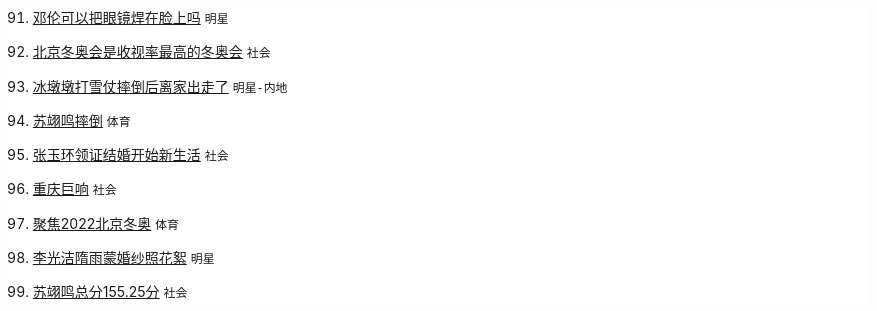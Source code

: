 91. [邓伦可以把眼镜焊在脸上吗](https://m.weibo.cn/search?containerid=100103type%3D1%26t%3D10%26q%3D%23%E9%82%93%E4%BC%A6%E5%8F%AF%E4%BB%A5%E6%8A%8A%E7%9C%BC%E9%95%9C%E7%84%8A%E5%9C%A8%E8%84%B8%E4%B8%8A%E5%90%97%23&isnewpage=1&extparam=seat%3D1%26lcate%3D5001%26filter_type%3Drealtimehot%26dgr%3D0%26cate%3D0%26pos%3D43%26realpos%3D43%26flag%3D0%26c_type%3D31%26display_time%3D1644837046%26pre_seqid%3D1644837046208013495265&luicode=10000011&lfid=106003type%3D25%26t%3D3%26disable_hot%3D1%26filter_type%3Drealtimehot) `明星` 

92. [北京冬奥会是收视率最高的冬奥会](https://m.weibo.cn/search?containerid=100103type%3D1%26t%3D10%26q%3D%23%E5%8C%97%E4%BA%AC%E5%86%AC%E5%A5%A5%E4%BC%9A%E6%98%AF%E6%94%B6%E8%A7%86%E7%8E%87%E6%9C%80%E9%AB%98%E7%9A%84%E5%86%AC%E5%A5%A5%E4%BC%9A%23&isnewpage=1&extparam=seat%3D1%26lcate%3D5001%26filter_type%3Drealtimehot%26dgr%3D0%26cate%3D0%26pos%3D44%26realpos%3D44%26flag%3D1%26c_type%3D31%26display_time%3D1644837046%26pre_seqid%3D1644837046208013495265&luicode=10000011&lfid=106003type%3D25%26t%3D3%26disable_hot%3D1%26filter_type%3Drealtimehot) `社会` 

93. [冰墩墩打雪仗摔倒后离家出走了](https://m.weibo.cn/search?containerid=100103type%3D1%26t%3D10%26q%3D%23%E5%86%B0%E5%A2%A9%E5%A2%A9%E6%89%93%E9%9B%AA%E4%BB%97%E6%91%94%E5%80%92%E5%90%8E%E7%A6%BB%E5%AE%B6%E5%87%BA%E8%B5%B0%E4%BA%86%23&isnewpage=1&extparam=seat%3D1%26lcate%3D5001%26filter_type%3Drealtimehot%26dgr%3D0%26cate%3D0%26pos%3D45%26realpos%3D45%26flag%3D0%26c_type%3D31%26display_time%3D1644837046%26pre_seqid%3D1644837046208013495265&luicode=10000011&lfid=106003type%3D25%26t%3D3%26disable_hot%3D1%26filter_type%3Drealtimehot) `明星-内地` 

94. [苏翊鸣摔倒](https://m.weibo.cn/search?containerid=100103type%3D1%26t%3D10%26q%3D%23%E8%8B%8F%E7%BF%8A%E9%B8%A3%E6%91%94%E5%80%92%23&isnewpage=1&extparam=seat%3D1%26lcate%3D5001%26filter_type%3Drealtimehot%26dgr%3D0%26cate%3D0%26pos%3D46%26realpos%3D46%26flag%3D0%26c_type%3D31%26display_time%3D1644837046%26pre_seqid%3D1644837046208013495265&luicode=10000011&lfid=106003type%3D25%26t%3D3%26disable_hot%3D1%26filter_type%3Drealtimehot) `体育` 

95. [张玉环领证结婚开始新生活](https://m.weibo.cn/search?containerid=100103type%3D1%26t%3D10%26q%3D%23%E5%BC%A0%E7%8E%89%E7%8E%AF%E9%A2%86%E8%AF%81%E7%BB%93%E5%A9%9A%E5%BC%80%E5%A7%8B%E6%96%B0%E7%94%9F%E6%B4%BB%23&isnewpage=1&extparam=seat%3D1%26lcate%3D5001%26filter_type%3Drealtimehot%26dgr%3D0%26cate%3D0%26pos%3D49%26realpos%3D49%26flag%3D0%26c_type%3D31%26display_time%3D1644837046%26pre_seqid%3D1644837046208013495265&luicode=10000011&lfid=106003type%3D25%26t%3D3%26disable_hot%3D1%26filter_type%3Drealtimehot) `社会` 

96. [重庆巨响](https://m.weibo.cn/search?containerid=100103type%3D1%26t%3D10%26q%3D%E9%87%8D%E5%BA%86%E5%B7%A8%E5%93%8D&isnewpage=1&extparam=seat%3D1%26lcate%3D5001%26filter_type%3Drealtimehot%26dgr%3D0%26cate%3D0%26pos%3D50%26realpos%3D50%26flag%3D0%26c_type%3D31%26display_time%3D1644837046%26pre_seqid%3D1644837046208013495265&luicode=10000011&lfid=106003type%3D25%26t%3D3%26disable_hot%3D1%26filter_type%3Drealtimehot) `社会` 

97. [聚焦2022北京冬奥](https://m.weibo.cn/search?containerid=100103type%3D1%26t%3D10%26q%3D%23%E8%81%9A%E7%84%A62022%E5%8C%97%E4%BA%AC%E5%86%AC%E5%A5%A5%23&isnewpage=1&extparam=seat%3D1%26pos%3D0%26dgr%3D0%26c_type%3D51%26filter_type%3Drealtimehot%26cate%3D10103%26display_time%3D1644833586%26pre_seqid%3D16448335863680194650395&luicode=10000011&lfid=106003type%3D25%26t%3D3%26disable_hot%3D1%26filter_type%3Drealtimehot) `体育` 

98. [李光洁隋雨蒙婚纱照花絮](https://m.weibo.cn/search?containerid=100103type%3D1%26t%3D10%26q%3D%23%E6%9D%8E%E5%85%89%E6%B4%81%E9%9A%8B%E9%9B%A8%E8%92%99%E5%A9%9A%E7%BA%B1%E7%85%A7%E8%8A%B1%E7%B5%AE%23&isnewpage=1&extparam=seat%3D1%26lcate%3D5001%26filter_type%3Drealtimehot%26dgr%3D0%26cate%3D0%26pos%3D3%26c_type%3D31%26adid%3D147552%26display_time%3D1644833586%26pre_seqid%3D16448335863680194650395&luicode=10000011&lfid=106003type%3D25%26t%3D3%26disable_hot%3D1%26filter_type%3Drealtimehot) `明星` 

99. [苏翊鸣总分155.25分](https://m.weibo.cn/search?containerid=100103type%3D1%26t%3D10%26q%3D%23%E8%8B%8F%E7%BF%8A%E9%B8%A3%E6%80%BB%E5%88%86155.25%E5%88%86%23&isnewpage=1&extparam=seat%3D1%26lcate%3D5001%26filter_type%3Drealtimehot%26dgr%3D0%26cate%3D0%26pos%3D11%26realpos%3D10%26flag%3D0%26c_type%3D31%26display_time%3D1644833586%26pre_seqid%3D16448335863680194650395&luicode=10000011&lfid=106003type%3D25%26t%3D3%26disable_hot%3D1%26filter_type%3Drealtimehot) `社会` 
